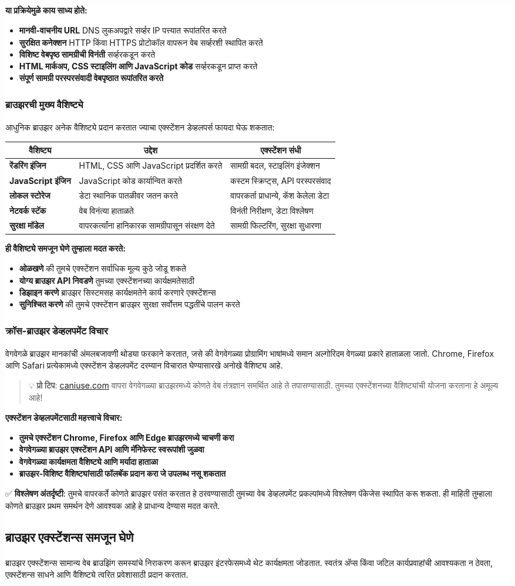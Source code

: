 **या प्रक्रियेमुळे काय साध्य होते:**
- **मानवी-वाचनीय URL** DNS लुकअपद्वारे सर्व्हर IP पत्त्यात रूपांतरित करते
- **सुरक्षित कनेक्शन** HTTP किंवा HTTPS प्रोटोकॉल वापरून वेब सर्व्हरशी स्थापित करते
- **विशिष्ट वेबपृष्ठ सामग्रीची विनंती** सर्व्हरकडून करते
- **HTML मार्कअप, CSS स्टाइलिंग आणि JavaScript कोड** सर्व्हरकडून प्राप्त करते
- **संपूर्ण सामग्री परस्परसंवादी वेबपृष्ठात रूपांतरित करते**

### ब्राउझरची मुख्य वैशिष्ट्ये

आधुनिक ब्राउझर अनेक वैशिष्ट्ये प्रदान करतात ज्याचा एक्स्टेंशन डेव्हलपर्स फायदा घेऊ शकतात:

| वैशिष्ट्य | उद्देश | एक्स्टेंशन संधी |
|-----------|--------|-----------------|
| **रेंडरिंग इंजिन** | HTML, CSS आणि JavaScript प्रदर्शित करते | सामग्री बदल, स्टाइलिंग इंजेक्शन |
| **JavaScript इंजिन** | JavaScript कोड कार्यान्वित करते | कस्टम स्क्रिप्ट्स, API परस्परसंवाद |
| **लोकल स्टोरेज** | डेटा स्थानिक पातळीवर जतन करते | वापरकर्ता प्राधान्ये, कॅश केलेला डेटा |
| **नेटवर्क स्टॅक** | वेब विनंत्या हाताळते | विनंती निरीक्षण, डेटा विश्लेषण |
| **सुरक्षा मॉडेल** | वापरकर्त्यांना हानिकारक सामग्रीपासून संरक्षण देते | सामग्री फिल्टरिंग, सुरक्षा सुधारणा |

**ही वैशिष्ट्ये समजून घेणे तुम्हाला मदत करते:**
- **ओळखणे** की तुमचे एक्स्टेंशन सर्वाधिक मूल्य कुठे जोडू शकते
- **योग्य ब्राउझर API निवडणे** तुमच्या एक्स्टेंशनच्या कार्यक्षमतेसाठी
- **डिझाइन करणे** ब्राउझर सिस्टमसह कार्यक्षमतेने कार्य करणारे एक्स्टेंशन्स
- **सुनिश्चित करणे** की तुमचे एक्स्टेंशन ब्राउझर सुरक्षा सर्वोत्तम पद्धतींचे पालन करते

### क्रॉस-ब्राउझर डेव्हलपमेंट विचार

वेगवेगळे ब्राउझर मानकांची अंमलबजावणी थोड्या फरकाने करतात, जसे की वेगवेगळ्या प्रोग्रामिंग भाषांमध्ये समान अल्गोरिदम वेगळ्या प्रकारे हाताळला जातो. Chrome, Firefox आणि Safari प्रत्येकामध्ये एक्स्टेंशन डेव्हलपमेंट दरम्यान विचारात घेण्यासारखे अनोखे वैशिष्ट्य आहे.

> 💡 **प्रो टिप**: [caniuse.com](https://www.caniuse.com) वापरा वेगवेगळ्या ब्राउझरमध्ये कोणते वेब तंत्रज्ञान समर्थित आहे ते तपासण्यासाठी. तुमच्या एक्स्टेंशनच्या वैशिष्ट्यांची योजना करताना हे अमूल्य आहे!

**एक्स्टेंशन डेव्हलपमेंटसाठी महत्त्वाचे विचार:**
- **तुमचे एक्स्टेंशन Chrome, Firefox आणि Edge ब्राउझरमध्ये चाचणी करा**
- **वेगवेगळ्या ब्राउझर एक्स्टेंशन API आणि मॅनिफेस्ट स्वरूपांशी जुळवा**
- **वेगवेगळ्या कार्यक्षमता वैशिष्ट्ये आणि मर्यादा हाताळा**
- **ब्राउझर-विशिष्ट वैशिष्ट्यांसाठी फॉलबॅक प्रदान करा जे उपलब्ध नसू शकतात**

✅ **विश्लेषण अंतर्दृष्टी**: तुमचे वापरकर्ते कोणते ब्राउझर पसंत करतात हे ठरवण्यासाठी तुमच्या वेब डेव्हलपमेंट प्रकल्पांमध्ये विश्लेषण पॅकेजेस स्थापित करू शकता. ही माहिती तुम्हाला कोणते ब्राउझर प्रथम समर्थन देणे आवश्यक आहे हे प्राधान्य देण्यास मदत करते.

## ब्राउझर एक्स्टेंशन्स समजून घेणे

ब्राउझर एक्स्टेंशन्स सामान्य वेब ब्राउझिंग समस्यांचे निराकरण करून ब्राउझर इंटरफेसमध्ये थेट कार्यक्षमता जोडतात. स्वतंत्र अ‍ॅप्स किंवा जटिल कार्यप्रवाहांची आवश्यकता न ठेवता, एक्स्टेंशन्स साधने आणि वैशिष्ट्ये त्वरित प्रवेशासाठी प्रदान करतात.
